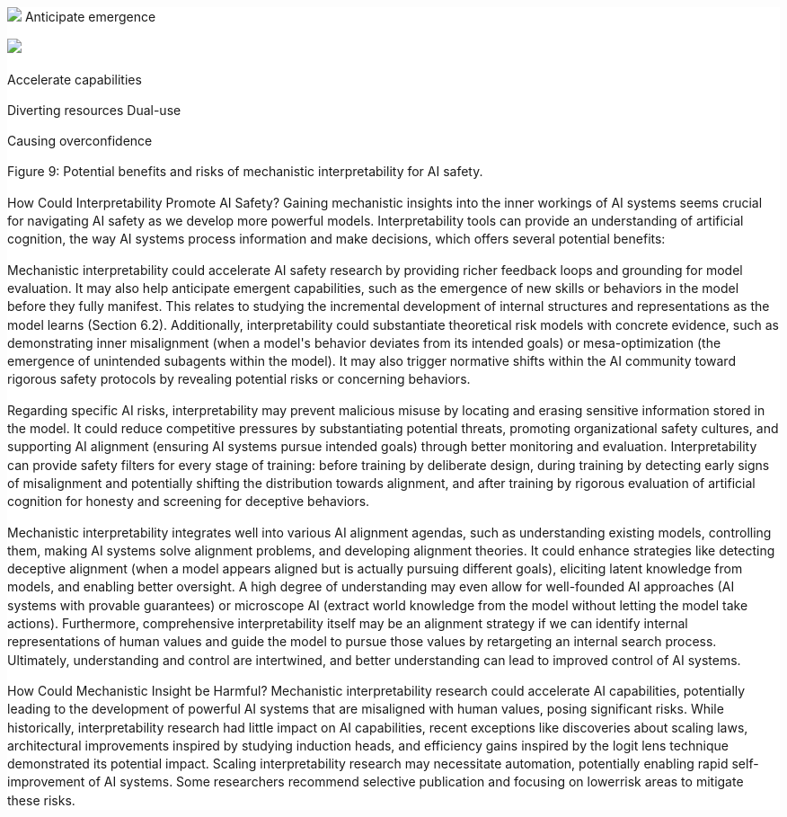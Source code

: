 ![](https://cdn.mathpix.com/cropped/2024_06_04_87e1a43b5c7dc325ea02g-21.jpg?height=76&width=260&top_left_y=1239&top_left_x=759)
Anticipate emergence

![](https://cdn.mathpix.com/cropped/2024_06_04_87e1a43b5c7dc325ea02g-21.jpg?height=154&width=312&top_left_y=1327&top_left_x=749)

Accelerate capabilities

Diverting resources
Dual-use

Causing overconfidence

Figure 9: Potential benefits and risks of mechanistic interpretability for AI safety.

How Could Interpretability Promote AI Safety? Gaining mechanistic insights into the inner workings of AI systems seems crucial for navigating AI safety as we develop more powerful models. Interpretability tools can provide an understanding of artificial cognition, the way AI systems process information and make decisions, which offers several potential benefits:

Mechanistic interpretability could accelerate AI safety research by providing richer feedback loops and grounding for model evaluation. It may also help anticipate emergent capabilities, such as the emergence of new skills or behaviors in the model before they fully manifest. This relates to studying the incremental development of internal structures and representations as the model learns (Section 6.2). Additionally, interpretability could substantiate theoretical risk models with concrete evidence, such as demonstrating inner misalignment (when a model's behavior deviates from its intended goals) or mesa-optimization (the emergence of unintended subagents within the model). It may also trigger normative shifts within the AI community toward rigorous safety protocols by revealing potential risks or concerning behaviors.

Regarding specific AI risks, interpretability may prevent malicious misuse by locating and erasing sensitive information stored in the model. It could reduce competitive pressures by substantiating potential threats, promoting organizational safety cultures, and supporting AI alignment (ensuring AI systems pursue intended goals) through better monitoring and evaluation. Interpretability can provide safety filters for every stage of training: before training by deliberate design, during training by detecting early signs of misalignment and potentially shifting the distribution towards alignment, and after training by rigorous evaluation of artificial cognition for honesty and screening for deceptive behaviors.

Mechanistic interpretability integrates well into various AI alignment agendas, such as understanding existing models, controlling them, making AI systems solve alignment problems, and developing alignment
theories. It could enhance strategies like detecting deceptive alignment (when a model appears aligned but is actually pursuing different goals), eliciting latent knowledge from models, and enabling better oversight. A high degree of understanding may even allow for well-founded AI approaches (AI systems with provable guarantees) or microscope AI (extract world knowledge from the model without letting the model take actions). Furthermore, comprehensive interpretability itself may be an alignment strategy if we can identify internal representations of human values and guide the model to pursue those values by retargeting an internal search process. Ultimately, understanding and control are intertwined, and better understanding can lead to improved control of AI systems.

How Could Mechanistic Insight be Harmful? Mechanistic interpretability research could accelerate AI capabilities, potentially leading to the development of powerful AI systems that are misaligned with human values, posing significant risks. While historically, interpretability research had little impact on AI capabilities, recent exceptions like discoveries about scaling laws, architectural improvements inspired by studying induction heads, and efficiency gains inspired by the logit lens technique demonstrated its potential impact. Scaling interpretability research may necessitate automation, potentially enabling rapid self-improvement of AI systems. Some researchers recommend selective publication and focusing on lowerrisk areas to mitigate these risks.
